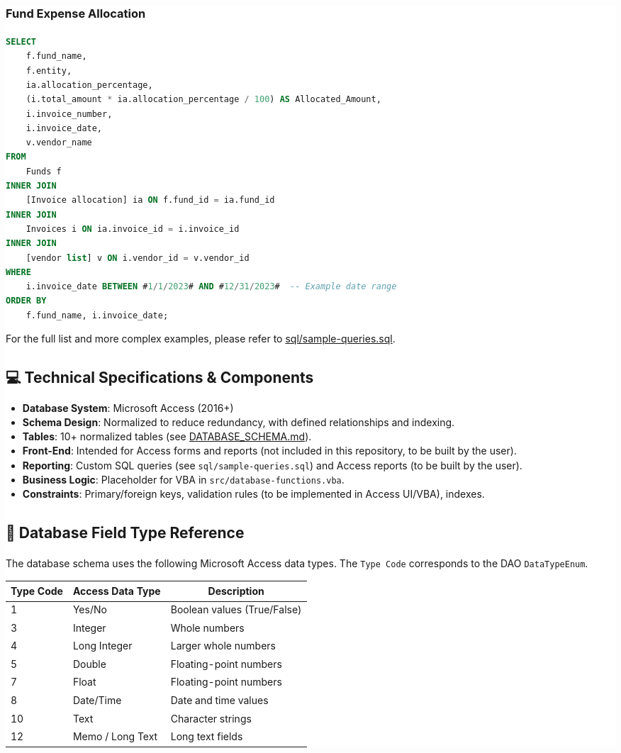### Fund Expense Allocation
```sql
SELECT
    f.fund_name,
    f.entity,
    ia.allocation_percentage,
    (i.total_amount * ia.allocation_percentage / 100) AS Allocated_Amount,
    i.invoice_number,
    i.invoice_date,
    v.vendor_name
FROM
    Funds f
INNER JOIN
    [Invoice allocation] ia ON f.fund_id = ia.fund_id
INNER JOIN
    Invoices i ON ia.invoice_id = i.invoice_id
INNER JOIN
    [vendor list] v ON i.vendor_id = v.vendor_id
WHERE
    i.invoice_date BETWEEN #1/1/2023# AND #12/31/2023#  -- Example date range
ORDER BY
    f.fund_name, i.invoice_date;
```
For the full list and more complex examples, please refer to [sql/sample-queries.sql](./sql/sample-queries.sql).

## 💻 Technical Specifications & Components
- **Database System**: Microsoft Access (2016+)
- **Schema Design**: Normalized to reduce redundancy, with defined relationships and indexing.
- **Tables**: 10+ normalized tables (see [DATABASE_SCHEMA.md](./DATABASE_SCHEMA.md)).
- **Front-End**: Intended for Access forms and reports (not included in this repository, to be built by the user).
- **Reporting**: Custom SQL queries (see `sql/sample-queries.sql`) and Access reports (to be built by the user).
- **Business Logic**: Placeholder for VBA in `src/database-functions.vba`.
- **Constraints**: Primary/foreign keys, validation rules (to be implemented in Access UI/VBA), indexes.

## 📘 Database Field Type Reference
The database schema uses the following Microsoft Access data types. The `Type Code` corresponds to the DAO `DataTypeEnum`.

| Type Code | Access Data Type | Description                |
|-----------|------------------|----------------------------|
| 1         | Yes/No           | Boolean values (True/False)|
| 3         | Integer          | Whole numbers              |
| 4         | Long Integer     | Larger whole numbers       |
| 5         | Double           | Floating-point numbers     |
| 7         | Float            | Floating-point numbers     |  *(Note: In Access, Float is often synonymous with Double for DAO type 7. Size 8 typically indicates Double)*
| 8         | Date/Time        | Date and time values       |
| 10        | Text             | Character strings          |
| 12        | Memo / Long Text | Long text fields           |
